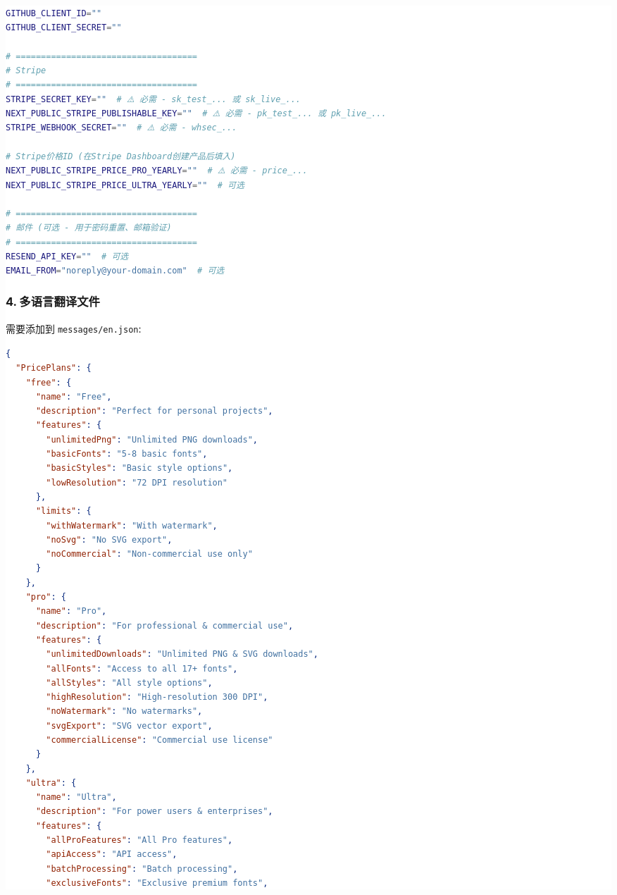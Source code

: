 ```bash
GITHUB_CLIENT_ID=""
GITHUB_CLIENT_SECRET=""

# ====================================
# Stripe
# ====================================
STRIPE_SECRET_KEY=""  # ⚠️ 必需 - sk_test_... 或 sk_live_...
NEXT_PUBLIC_STRIPE_PUBLISHABLE_KEY=""  # ⚠️ 必需 - pk_test_... 或 pk_live_...
STRIPE_WEBHOOK_SECRET=""  # ⚠️ 必需 - whsec_...

# Stripe价格ID (在Stripe Dashboard创建产品后填入)
NEXT_PUBLIC_STRIPE_PRICE_PRO_YEARLY=""  # ⚠️ 必需 - price_...
NEXT_PUBLIC_STRIPE_PRICE_ULTRA_YEARLY=""  # 可选

# ====================================
# 邮件 (可选 - 用于密码重置、邮箱验证)
# ====================================
RESEND_API_KEY=""  # 可选
EMAIL_FROM="noreply@your-domain.com"  # 可选
```

### 4. 多语言翻译文件

需要添加到 `messages/en.json`:

```json
{
  "PricePlans": {
    "free": {
      "name": "Free",
      "description": "Perfect for personal projects",
      "features": {
        "unlimitedPng": "Unlimited PNG downloads",
        "basicFonts": "5-8 basic fonts",
        "basicStyles": "Basic style options",
        "lowResolution": "72 DPI resolution"
      },
      "limits": {
        "withWatermark": "With watermark",
        "noSvg": "No SVG export",
        "noCommercial": "Non-commercial use only"
      }
    },
    "pro": {
      "name": "Pro",
      "description": "For professional & commercial use",
      "features": {
        "unlimitedDownloads": "Unlimited PNG & SVG downloads",
        "allFonts": "Access to all 17+ fonts",
        "allStyles": "All style options",
        "highResolution": "High-resolution 300 DPI",
        "noWatermark": "No watermarks",
        "svgExport": "SVG vector export",
        "commercialLicense": "Commercial use license"
      }
    },
    "ultra": {
      "name": "Ultra",
      "description": "For power users & enterprises",
      "features": {
        "allProFeatures": "All Pro features",
        "apiAccess": "API access",
        "batchProcessing": "Batch processing",
        "exclusiveFonts": "Exclusive premium fonts",
```